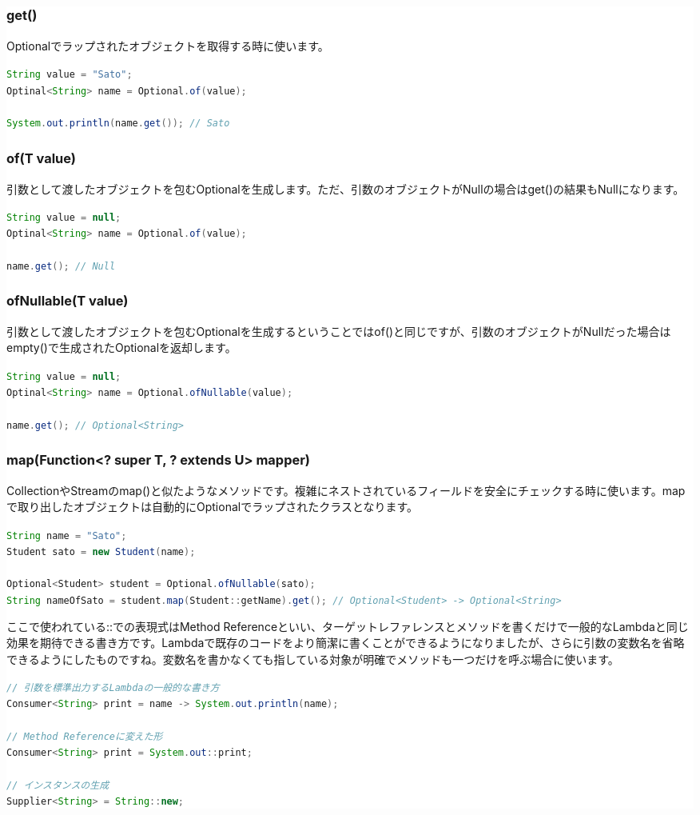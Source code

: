 ### get()

Optionalでラップされたオブジェクトを取得する時に使います。

```java
String value = "Sato";
Optinal<String> name = Optional.of(value);

System.out.println(name.get()); // Sato
```

### of(T value)

引数として渡したオブジェクトを包むOptionalを生成します。ただ、引数のオブジェクトがNullの場合はget()の結果もNullになります。

```java
String value = null;
Optinal<String> name = Optional.of(value);

name.get(); // Null
```

### ofNullable(T value)

引数として渡したオブジェクトを包むOptionalを生成するということではof()と同じですが、引数のオブジェクトがNullだった場合はempty()で生成されたOptionalを返却します。

```java
String value = null;
Optinal<String> name = Optional.ofNullable(value);

name.get(); // Optional<String>
```

### map(Function<? super T, ? extends U> mapper)

CollectionやStreamのmap()と似たようなメソッドです。複雑にネストされているフィールドを安全にチェックする時に使います。mapで取り出したオブジェクトは自動的にOptionalでラップされたクラスとなります。

```java
String name = "Sato";
Student sato = new Student(name);

Optional<Student> student = Optional.ofNullable(sato);
String nameOfSato = student.map(Student::getName).get(); // Optional<Student> -> Optional<String>
```

ここで使われている::での表現式はMethod Referenceといい、ターゲットレファレンスとメソッドを書くだけで一般的なLambdaと同じ効果を期待できる書き方です。Lambdaで既存のコードをより簡潔に書くことができるようになりましたが、さらに引数の変数名を省略できるようにしたものですね。変数名を書かなくても指している対象が明確でメソッドも一つだけを呼ぶ場合に使います。

```java
// 引数を標準出力するLambdaの一般的な書き方
Consumer<String> print = name -> System.out.println(name);

// Method Referenceに変えた形
Consumer<String> print = System.out::print;

// インスタンスの生成
Supplier<String> = String::new;
```
